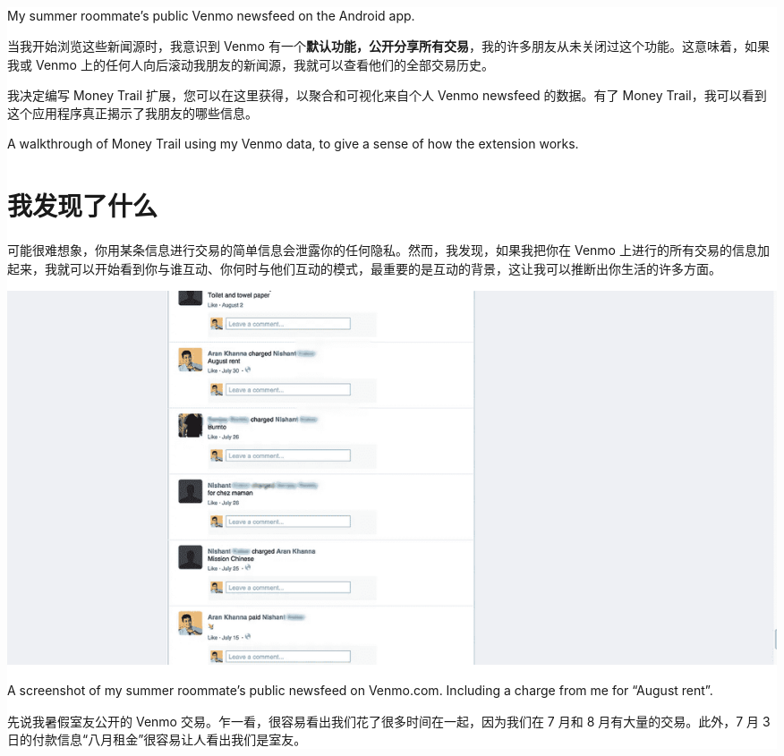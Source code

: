 My summer roommate’s public Venmo newsfeed on the Android app.

当我开始浏览这些新闻源时，我意识到 Venmo 有一个**默认功能，公开分享所有交易**，我的许多朋友从未关闭过这个功能。这意味着，如果我或 Venmo 上的任何人向后滚动我朋友的新闻源，我就可以查看他们的全部交易历史。

我决定编写 Money Trail 扩展，您可以在这里获得，以聚合和可视化来自个人 Venmo newsfeed 的数据。有了 Money Trail，我可以看到这个应用程序真正揭示了我朋友的哪些信息。

A walkthrough of Money Trail using my Venmo data, to give a sense of how the extension works.

# 我发现了什么

可能很难想象，你用某条信息进行交易的简单信息会泄露你的任何隐私。然而，我发现，如果我把你在 Venmo 上进行的所有交易的信息加起来，我就可以开始看到你与谁互动、你何时与他们互动的模式，最重要的是互动的背景，这让我可以推断出你生活的许多方面。

![](img/c784e82ea7e0463f6f2705ee1c43c225.png)

A screenshot of my summer roommate’s public newsfeed on Venmo.com. Including a charge from me for “August rent”.

先说我暑假室友公开的 Venmo 交易。乍一看，很容易看出我们花了很多时间在一起，因为我们在 7 月和 8 月有大量的交易。此外，7 月 3 日的付款信息“八月租金”很容易让人看出我们是室友。
